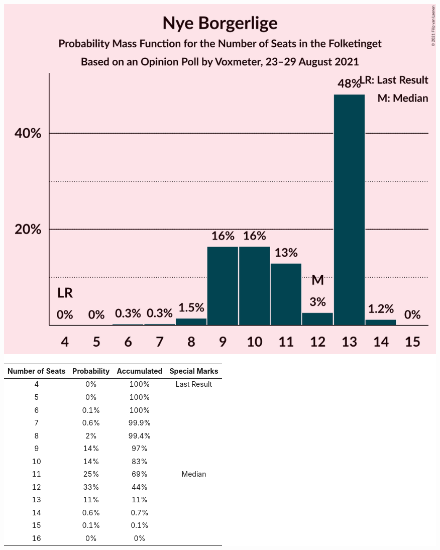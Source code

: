 ![Graph with seats probability mass function not yet produced](2021-08-29-Voxmeter-seats-pmf-nyeborgerlige.png "Seats Probability Mass Function")

| Number of Seats | Probability | Accumulated | Special Marks |
|:---------------:|:-----------:|:-----------:|:-------------:|
| 4 | 0% | 100% | Last Result |
| 5 | 0% | 100% |  |
| 6 | 0.1% | 100% |  |
| 7 | 0.6% | 99.9% |  |
| 8 | 2% | 99.4% |  |
| 9 | 14% | 97% |  |
| 10 | 14% | 83% |  |
| 11 | 25% | 69% | Median |
| 12 | 33% | 44% |  |
| 13 | 11% | 11% |  |
| 14 | 0.6% | 0.7% |  |
| 15 | 0.1% | 0.1% |  |
| 16 | 0% | 0% |  |
